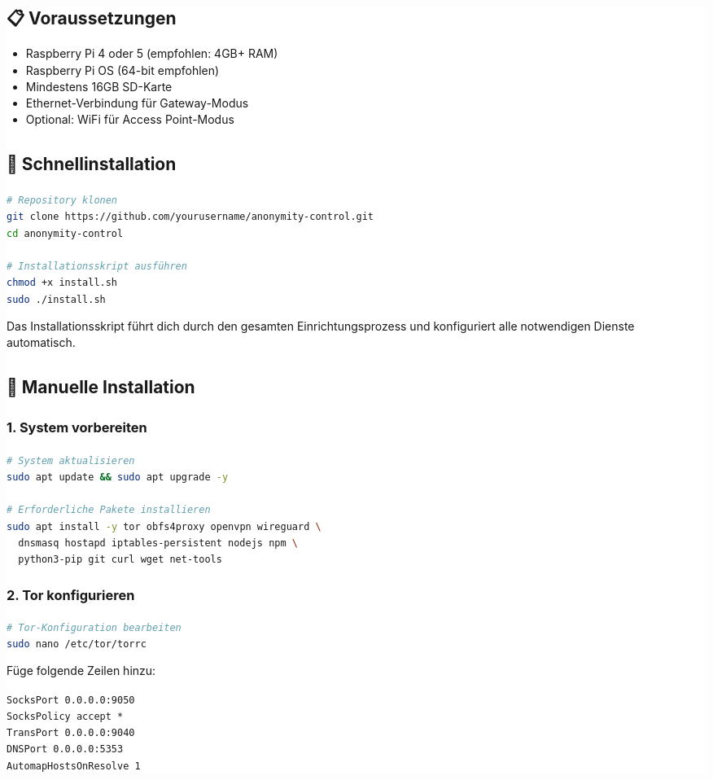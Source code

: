 ## 📋 Voraussetzungen

- Raspberry Pi 4 oder 5 (empfohlen: 4GB+ RAM)
- Raspberry Pi OS (64-bit empfohlen)
- Mindestens 16GB SD-Karte
- Ethernet-Verbindung für Gateway-Modus
- Optional: WiFi für Access Point-Modus

## 🚀 Schnellinstallation

```bash
# Repository klonen
git clone https://github.com/yourusername/anonymity-control.git
cd anonymity-control

# Installationsskript ausführen
chmod +x install.sh
sudo ./install.sh
```

Das Installationsskript führt dich durch den gesamten Einrichtungsprozess und konfiguriert alle notwendigen Dienste automatisch.

## 🔧 Manuelle Installation

### 1. System vorbereiten

```bash
# System aktualisieren
sudo apt update && sudo apt upgrade -y

# Erforderliche Pakete installieren
sudo apt install -y tor obfs4proxy openvpn wireguard \
  dnsmasq hostapd iptables-persistent nodejs npm \
  python3-pip git curl wget net-tools
```

### 2. Tor konfigurieren

```bash
# Tor-Konfiguration bearbeiten
sudo nano /etc/tor/torrc
```

Füge folgende Zeilen hinzu:
```
SocksPort 0.0.0.0:9050
SocksPolicy accept *
TransPort 0.0.0.0:9040
DNSPort 0.0.0.0:5353
AutomapHostsOnResolve 1
```
